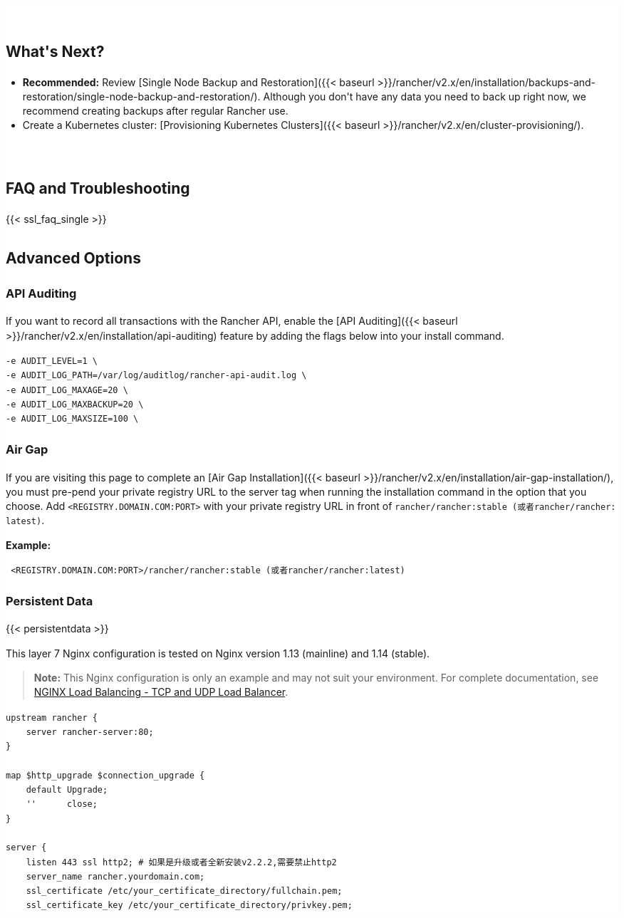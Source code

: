 <br/>

## What's Next?

- **Recommended:** Review [Single Node Backup and Restoration]({{< baseurl >}}/rancher/v2.x/en/installation/backups-and-restoration/single-node-backup-and-restoration/). Although you don't have any data you need to back up right now, we recommend creating backups after regular Rancher use.
- Create a Kubernetes cluster: [Provisioning Kubernetes Clusters]({{< baseurl >}}/rancher/v2.x/en/cluster-provisioning/).

<br/>

## FAQ and Troubleshooting

{{< ssl_faq_single >}}

## Advanced Options

### API Auditing

If you want to record all transactions with the Rancher API, enable the [API Auditing]({{< baseurl >}}/rancher/v2.x/en/installation/api-auditing) feature by adding the flags below into your install command.

	-e AUDIT_LEVEL=1 \
	-e AUDIT_LOG_PATH=/var/log/auditlog/rancher-api-audit.log \
	-e AUDIT_LOG_MAXAGE=20 \
	-e AUDIT_LOG_MAXBACKUP=20 \
	-e AUDIT_LOG_MAXSIZE=100 \

### Air Gap

If you are visiting this page to complete an [Air Gap Installation]({{< baseurl >}}/rancher/v2.x/en/installation/air-gap-installation/), you must pre-pend your private registry URL to the server tag when running the installation command in the option that you choose. Add `<REGISTRY.DOMAIN.COM:PORT>` with your private registry URL in front of `rancher/rancher:stable (或者rancher/rancher:latest)`.

**Example:**

	 <REGISTRY.DOMAIN.COM:PORT>/rancher/rancher:stable (或者rancher/rancher:latest)

### Persistent Data

{{< persistentdata >}}

This layer 7 Nginx configuration is tested on Nginx version 1.13 (mainline) and 1.14 (stable).

 >**Note:** This Nginx configuration is only an example and may not suit your environment. For complete documentation, see [NGINX Load Balancing - TCP and UDP Load Balancer](https://docs.nginx.com/nginx/admin-guide/load-balancer/tcp-udp-load-balancer/).

```
upstream rancher {
    server rancher-server:80;
}

map $http_upgrade $connection_upgrade {
    default Upgrade;
    ''      close;
}

server {
    listen 443 ssl http2; # 如果是升级或者全新安装v2.2.2,需要禁止http2
    server_name rancher.yourdomain.com;
    ssl_certificate /etc/your_certificate_directory/fullchain.pem;
    ssl_certificate_key /etc/your_certificate_directory/privkey.pem;
```